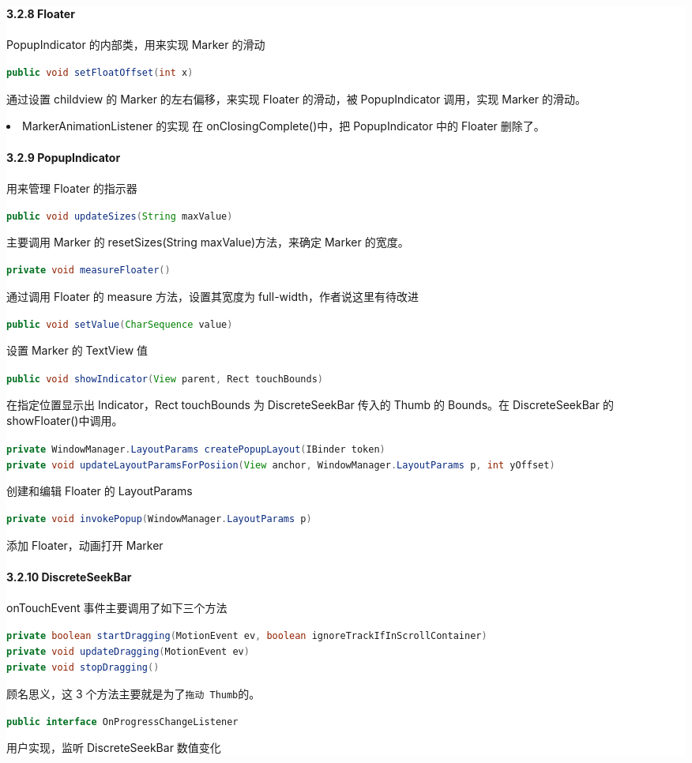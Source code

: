 #### 3.2.8 Floater  
PopupIndicator 的内部类，用来实现 Marker 的滑动
```java
public void setFloatOffset(int x)
```  
通过设置 childview 的 Marker 的左右偏移，来实现 Floater 的滑动，被 PopupIndicator 调用，实现 Marker 的滑动。

<Li>MarkerAnimationListener 的实现  
在 onClosingComplete()中，把 PopupIndicator 中的 Floater 删除了。  

#### 3.2.9 PopupIndicator  
用来管理 Floater 的指示器  
```java
public void updateSizes(String maxValue)
```  
主要调用 Marker 的 resetSizes(String maxValue)方法，来确定 Marker 的宽度。  

```java
private void measureFloater()
```  
通过调用 Floater 的 measure 方法，设置其宽度为 full-width，作者说这里有待改进

```java
public void setValue(CharSequence value)
```  
设置 Marker 的 TextView 值  

```java
public void showIndicator(View parent, Rect touchBounds)
```  
在指定位置显示出 Indicator，Rect touchBounds 为 DiscreteSeekBar 传入的 Thumb 的 Bounds。在 DiscreteSeekBar 的 showFloater()中调用。

```java
private WindowManager.LayoutParams createPopupLayout(IBinder token)  
private void updateLayoutParamsForPosiion(View anchor, WindowManager.LayoutParams p, int yOffset)  
```
创建和编辑 Floater 的 LayoutParams  

```java
private void invokePopup(WindowManager.LayoutParams p)
```  
添加 Floater，动画打开 Marker  

#### 3.2.10 DiscreteSeekBar  
onTouchEvent 事件主要调用了如下三个方法  
```java
private boolean startDragging(MotionEvent ev, boolean ignoreTrackIfInScrollContainer)
private void updateDragging(MotionEvent ev)
private void stopDragging()
```  
顾名思义，这 3 个方法主要就是为了`拖动 Thumb`的。  

```java
public interface OnProgressChangeListener
```  
用户实现，监听 DiscreteSeekBar 数值变化  
